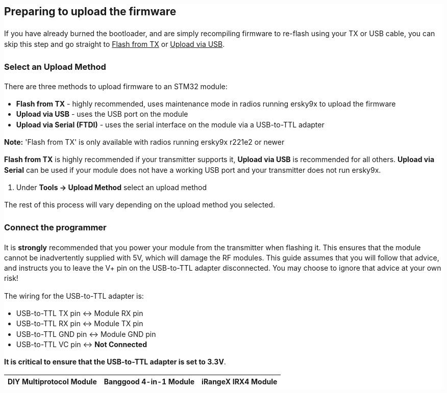 ## Preparing to upload the firmware
If you have already burned the bootloader, and are simply recompiling firmware to re-flash using your TX or USB cable, you can skip this step and go straight to [Flash from TX](#flash-from-tx) or [Upload via USB](#upload-via-usb).

### Select an Upload Method
There are three methods to upload firmware to an STM32 module:
* **Flash from TX** - highly recommended, uses maintenance mode in radios running ersky9x to upload the firmware
* **Upload via USB** - uses the USB port on the module
* **Upload via Serial (FTDI)** - uses the serial interface on the module via a USB-to-TTL adapter

**Note:** 'Flash from TX' is only available with radios running ersky9x r221e2 or newer

**Flash from TX** is highly recommended if your transmitter supports it, **Upload via USB** is recommended for all others.  **Upload via Serial** can be used if your module does not have a working USB port and your transmitter does not run ersky9x.

1. Under **Tools -> Upload Method** select an upload method

The rest of this process will vary depending on the upload method you selected.

### Connect the programmer
It is **strongly** recommended that you power your module from the transmitter when flashing it. This ensures that the module cannot be inadvertently supplied with 5V, which will damage the RF modules. This guide assumes that you will follow that advice, and instructs you to leave the V+ pin on the USB-to-TTL adapter disconnected. You may choose to ignore that advice at your own risk!

The wiring for the USB-to-TTL adapter is:
* USB-to-TTL TX pin <-> Module RX pin
* USB-to-TTL RX pin <-> Module TX pin
* USB-to-TTL GND pin <-> Module GND pin
* USB-to-TTL VC pin <-> **Not Connected**

**It is critical to ensure that the USB-to-TTL adapter is set to 3.3V**.

| **DIY Multiprotocol Module** | **Banggood 4-in-1 Module** | **iRangeX IRX4 Module** |
|:---:|:---:|:---:|